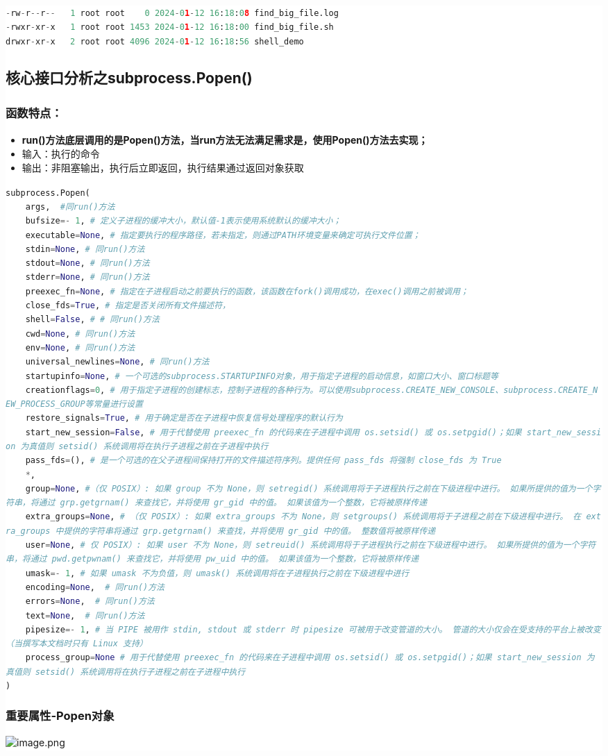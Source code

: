 ```python
-rw-r--r--   1 root root    0 2024-01-12 16:18:08 find_big_file.log
-rwxr-xr-x   1 root root 1453 2024-01-12 16:18:00 find_big_file.sh
drwxr-xr-x   2 root root 4096 2024-01-12 16:18:56 shell_demo
```
## 核心接口分析之subprocess.Popen()
### 函数特点：

- **run()方法底层调用的是Popen()方法，当run方法无法满足需求是，使用Popen()方法去实现；**
- 输入：执行的命令
- 输出：非阻塞输出，执行后立即返回，执行结果通过返回对象获取
```python
subprocess.Popen(
    args,  #同run()方法
    bufsize=- 1, # 定义子进程的缓冲大小，默认值-1表示使用系统默认的缓冲大小；
    executable=None, # 指定要执行的程序路径，若未指定，则通过PATH环境变量来确定可执行文件位置；
    stdin=None, # 同run()方法
    stdout=None, # 同run()方法
    stderr=None, # 同run()方法
    preexec_fn=None, # 指定在子进程启动之前要执行的函数，该函数在fork()调用成功，在exec()调用之前被调用；
    close_fds=True, # 指定是否关闭所有文件描述符，
    shell=False, # # 同run()方法
    cwd=None, # 同run()方法
    env=None, # 同run()方法
    universal_newlines=None, # 同run()方法
    startupinfo=None, # 一个可选的subprocess.STARTUPINFO对象，用于指定子进程的启动信息，如窗口大小、窗口标题等
    creationflags=0, # 用于指定子进程的创建标志，控制子进程的各种行为。可以使用subprocess.CREATE_NEW_CONSOLE、subprocess.CREATE_NEW_PROCESS_GROUP等常量进行设置
    restore_signals=True, # 用于确定是否在子进程中恢复信号处理程序的默认行为
    start_new_session=False, # 用于代替使用 preexec_fn 的代码来在子进程中调用 os.setsid() 或 os.setpgid()；如果 start_new_session 为真值则 setsid() 系统调用将在执行子进程之前在子进程中执行
    pass_fds=(), # 是一个可选的在父子进程间保持打开的文件描述符序列。提供任何 pass_fds 将强制 close_fds 为 True
    *, 
    group=None, #（仅 POSIX）: 如果 group 不为 None，则 setregid() 系统调用将于子进程执行之前在下级进程中进行。 如果所提供的值为一个字符串，将通过 grp.getgrnam() 来查找它，并将使用 gr_gid 中的值。 如果该值为一个整数，它将被原样传递
    extra_groups=None, # （仅 POSIX）: 如果 extra_groups 不为 None，则 setgroups() 系统调用将于子进程之前在下级进程中进行。 在 extra_groups 中提供的字符串将通过 grp.getgrnam() 来查找，并将使用 gr_gid 中的值。 整数值将被原样传递
    user=None, # 仅 POSIX）: 如果 user 不为 None，则 setreuid() 系统调用将于子进程执行之前在下级进程中进行。 如果所提供的值为一个字符串，将通过 pwd.getpwnam() 来查找它，并将使用 pw_uid 中的值。 如果该值为一个整数，它将被原样传递
    umask=- 1, # 如果 umask 不为负值，则 umask() 系统调用将在子进程执行之前在下级进程中进行
    encoding=None,  # 同run()方法
    errors=None,  # 同run()方法
    text=None,  # 同run()方法
    pipesize=- 1, # 当 PIPE 被用作 stdin, stdout 或 stderr 时 pipesize 可被用于改变管道的大小。 管道的大小仅会在受支持的平台上被改变（当撰写本文档时只有 Linux 支持）
    process_group=None # 用于代替使用 preexec_fn 的代码来在子进程中调用 os.setsid() 或 os.setpgid()；如果 start_new_session 为真值则 setsid() 系统调用将在执行子进程之前在子进程中执行
)
```
### 重要属性-Popen对象
![image.png](https://cdn.nlark.com/yuque/0/2024/png/2130981/1705050956201-09e1da8f-a825-401c-ae20-e67a90f633e8.png#averageHue=%23474645&clientId=u0bfed3c2-e7cc-4&from=paste&height=150&id=u92fe8a26&originHeight=150&originWidth=850&originalType=binary&ratio=1&rotation=0&showTitle=false&size=9909&status=done&style=none&taskId=ude3c6d9e-c5fa-4a36-b297-495f76a1fd4&title=&width=850)

